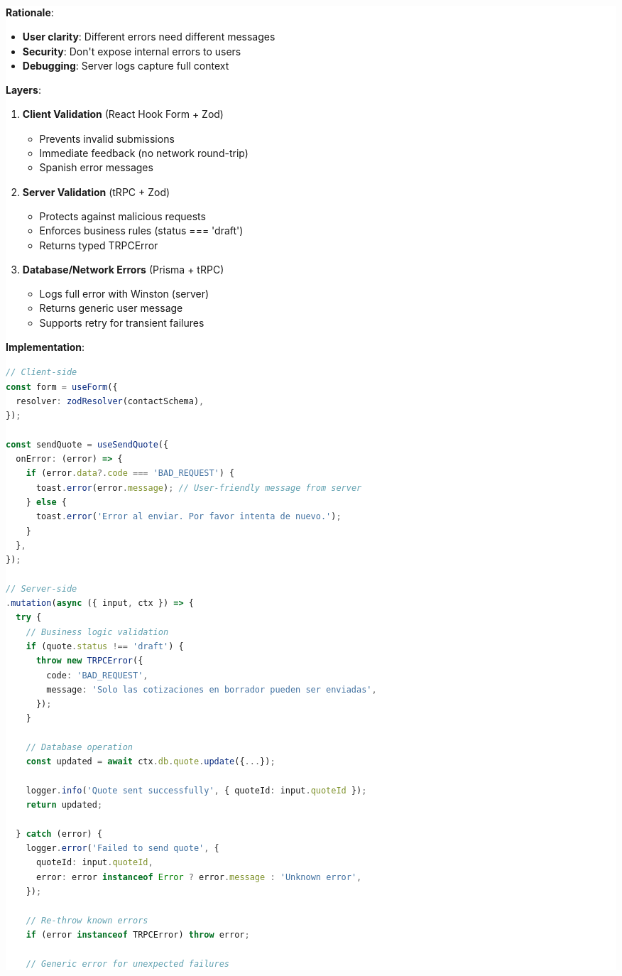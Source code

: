 **Rationale**:
- **User clarity**: Different errors need different messages
- **Security**: Don't expose internal errors to users
- **Debugging**: Server logs capture full context

**Layers**:

1. **Client Validation** (React Hook Form + Zod)
   - Prevents invalid submissions
   - Immediate feedback (no network round-trip)
   - Spanish error messages

2. **Server Validation** (tRPC + Zod)
   - Protects against malicious requests
   - Enforces business rules (status === 'draft')
   - Returns typed TRPCError

3. **Database/Network Errors** (Prisma + tRPC)
   - Logs full error with Winston (server)
   - Returns generic user message
   - Supports retry for transient failures

**Implementation**:
```typescript
// Client-side
const form = useForm({
  resolver: zodResolver(contactSchema),
});

const sendQuote = useSendQuote({
  onError: (error) => {
    if (error.data?.code === 'BAD_REQUEST') {
      toast.error(error.message); // User-friendly message from server
    } else {
      toast.error('Error al enviar. Por favor intenta de nuevo.');
    }
  },
});

// Server-side
.mutation(async ({ input, ctx }) => {
  try {
    // Business logic validation
    if (quote.status !== 'draft') {
      throw new TRPCError({
        code: 'BAD_REQUEST',
        message: 'Solo las cotizaciones en borrador pueden ser enviadas',
      });
    }

    // Database operation
    const updated = await ctx.db.quote.update({...});
    
    logger.info('Quote sent successfully', { quoteId: input.quoteId });
    return updated;

  } catch (error) {
    logger.error('Failed to send quote', { 
      quoteId: input.quoteId, 
      error: error instanceof Error ? error.message : 'Unknown error',
    });

    // Re-throw known errors
    if (error instanceof TRPCError) throw error;

    // Generic error for unexpected failures
```